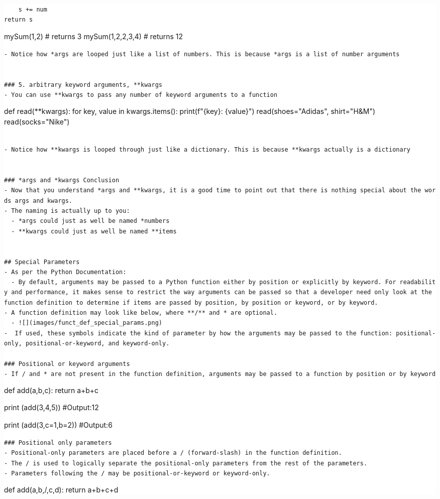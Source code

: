         s += num
    return s
mySum(1,2)        # returns 3
mySum(1,2,2,3,4)  # returns 12
```
- Notice how *args are looped just like a list of numbers. This is because *args is a list of number arguments


### 5. arbitrary keyword arguments, **kwargs
- You can use **kwargs to pass any number of keyword arguments to a function
```
def read(**kwargs):
    for key, value in kwargs.items():
        print(f"{key}: {value}")
read(shoes="Adidas", shirt="H&M")
read(socks="Nike")
```

- Notice how **kwargs is looped through just like a dictionary. This is because **kwargs actually is a dictionary


### *args and *kwargs Conclusion
- Now that you understand *args and **kwargs, it is a good time to point out that there is nothing special about the words args and kwargs. 
- The naming is actually up to you: 
  - *args could just as well be named *numbers
  - **kwargs could just as well be named **items


## Special Parameters
- As per the Python Documentation:
  - By default, arguments may be passed to a Python function either by position or explicitly by keyword. For readability and performance, it makes sense to restrict the way arguments can be passed so that a developer need only look at the function definition to determine if items are passed by position, by position or keyword, or by keyword.
- A function definition may look like below, where **/** and * are optional.
  - ![](images/funct_def_special_params.png)
-  If used, these symbols indicate the kind of parameter by how the arguments may be passed to the function: positional-only, positional-or-keyword, and keyword-only.

### Positional or keyword arguments
- If / and * are not present in the function definition, arguments may be passed to a function by position or by keyword
  ```
  def add(a,b,c):
      return a+b+c

  print (add(3,4,5))
  #Output:12

  print (add(3,c=1,b=2))
  #Output:6
  ```
### Positional only parameters
- Positional-only parameters are placed before a / (forward-slash) in the function definition. 
- The / is used to logically separate the positional-only parameters from the rest of the parameters. 
- Parameters following the / may be positional-or-keyword or keyword-only.
  ```
  def add(a,b,/,c,d):
      return a+b+c+d

